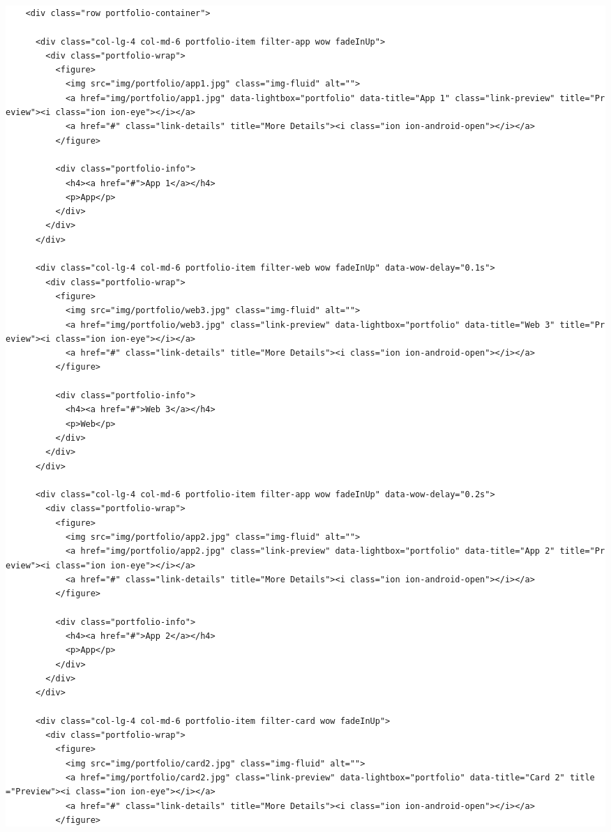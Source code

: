         <div class="row portfolio-container">

          <div class="col-lg-4 col-md-6 portfolio-item filter-app wow fadeInUp">
            <div class="portfolio-wrap">
              <figure>
                <img src="img/portfolio/app1.jpg" class="img-fluid" alt="">
                <a href="img/portfolio/app1.jpg" data-lightbox="portfolio" data-title="App 1" class="link-preview" title="Preview"><i class="ion ion-eye"></i></a>
                <a href="#" class="link-details" title="More Details"><i class="ion ion-android-open"></i></a>
              </figure>

              <div class="portfolio-info">
                <h4><a href="#">App 1</a></h4>
                <p>App</p>
              </div>
            </div>
          </div>

          <div class="col-lg-4 col-md-6 portfolio-item filter-web wow fadeInUp" data-wow-delay="0.1s">
            <div class="portfolio-wrap">
              <figure>
                <img src="img/portfolio/web3.jpg" class="img-fluid" alt="">
                <a href="img/portfolio/web3.jpg" class="link-preview" data-lightbox="portfolio" data-title="Web 3" title="Preview"><i class="ion ion-eye"></i></a>
                <a href="#" class="link-details" title="More Details"><i class="ion ion-android-open"></i></a>
              </figure>

              <div class="portfolio-info">
                <h4><a href="#">Web 3</a></h4>
                <p>Web</p>
              </div>
            </div>
          </div>

          <div class="col-lg-4 col-md-6 portfolio-item filter-app wow fadeInUp" data-wow-delay="0.2s">
            <div class="portfolio-wrap">
              <figure>
                <img src="img/portfolio/app2.jpg" class="img-fluid" alt="">
                <a href="img/portfolio/app2.jpg" class="link-preview" data-lightbox="portfolio" data-title="App 2" title="Preview"><i class="ion ion-eye"></i></a>
                <a href="#" class="link-details" title="More Details"><i class="ion ion-android-open"></i></a>
              </figure>

              <div class="portfolio-info">
                <h4><a href="#">App 2</a></h4>
                <p>App</p>
              </div>
            </div>
          </div>

          <div class="col-lg-4 col-md-6 portfolio-item filter-card wow fadeInUp">
            <div class="portfolio-wrap">
              <figure>
                <img src="img/portfolio/card2.jpg" class="img-fluid" alt="">
                <a href="img/portfolio/card2.jpg" class="link-preview" data-lightbox="portfolio" data-title="Card 2" title="Preview"><i class="ion ion-eye"></i></a>
                <a href="#" class="link-details" title="More Details"><i class="ion ion-android-open"></i></a>
              </figure>
